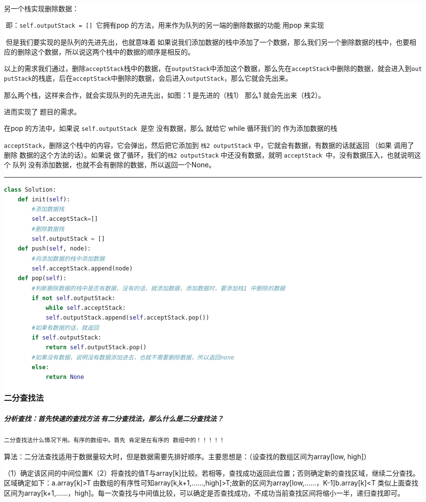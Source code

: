 另一个栈实现删除数据：

​	即：`self.outputStack = [] `它拥有pop 的方法，用来作为队列的另一端的删除数据的功能 用pop 来实现

​	但是我们要实现的是队列的先进先出，也就意味着 如果说我们添加数据的栈中添加了一个数据，那么我们另一个删除数据的栈中，也要相应的删除这个数据，所以说这两个栈中的数据的顺序是相反的。

以上的需求我们通过，删除`acceptStack`栈中的数据，在`outputStack`中添加这个数据，那么先在`acceptStack`中删除的数据，就会进入到`outputStack`的栈底，后在`acceptStack`中删除的数据，会后进入`outputStack`，那么它就会先出来。

那么两个栈，这样来合作，就会实现队列的先进先出，如图：1 是先进的（栈1） 那么1 就会先出来（栈2）。

进而实现了 题目的需求。

在pop 的方法中，如果说 `self.outputStack `是空 没有数据，那么 就给它 while 循环我们的 作为添加数据的栈 

`acceptStack`，删除这个栈中的内容，它会弹出，然后把它添加到 `栈2 outputStack`  中，它就会有数据，有数据的话就返回 （如果 调用了 删除 数据的这个方法的话）。如果说 做了循环，我们的`栈2 outputStack` 中还没有数据，就明 `acceptStack `中，没有数据压入，也就说明这个 队列 没有添加数据，也就不会有删除的数据，所以返回一个None。

___



```python
class Solution:
    def init(self):
        #添加数据栈
        self.acceptStack=[]
        #删除数据栈
        self.outputStack = []
    def push(self, node):
        #向添加数据的栈中添加数据
        self.acceptStack.append(node)
    def pop(self):
        #判断删除数据的栈中是否有数据，没有的话，就添加数据，添加数据时，要添加栈1 中删除的数据
        if not self.outputStack:
            while self.acceptStack:
            self.outputStack.append(self.acceptStack.pop())
        #如果有数据的话，就返回
        if self.outputStack:
            return self.outputStack.pop()
        #如果没有数据，说明没有数据添加进去，也就不需要删除数据，所以返回none
        else:
            return None
```

### 二分查找法

##### **分析查找：首先快速的查找方法 有二分查找法，那么什么是二分查找法？**

```
二分查找法什么情况下用。有序的数组中。首先 肯定是在有序的 数组中的！！！！！
```

算法：二分法查找适用于数据量较大时，但是数据需要先排好顺序。主要思想是：（设查找的数组区间为array[low, high]）

（1）确定该区间的中间位置K（2）将查找的值T与array[k]比较。若相等，查找成功返回此位置；否则确定新的查找区域，继续二分查找。区域确定如下：a.array[k]>T 由数组的有序性可知array[k,k+1,……,high]>T;故新的区间为array[low,……，K-1]b.array[k]<T 类似上面查找区间为array[k+1,……，high]。每一次查找与中间值比较，可以确定是否查找成功，不成功当前查找区间将缩小一半，递归查找即可。
